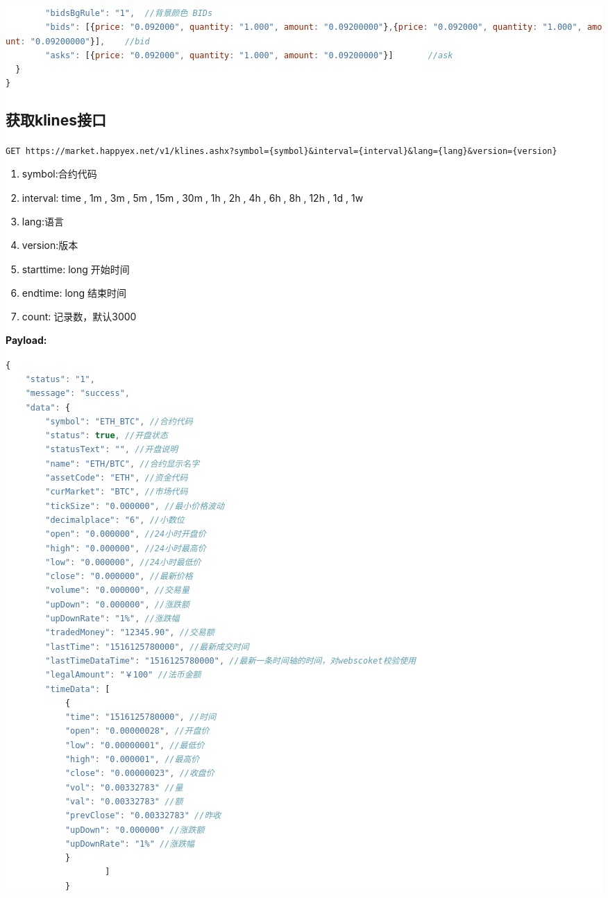 ```javascript
		"bidsBgRule": "1",  //背景颜色 BIDs
		"bids": [{price: "0.092000", quantity: "1.000", amount: "0.09200000"},{price: "0.092000", quantity: "1.000", amount: "0.09200000"}],    //bid
		"asks": [{price: "0.092000", quantity: "1.000", amount: "0.09200000"}]       //ask
  }
}
```


## 获取klines接口
```
GET https://market.happyex.net/v1/klines.ashx?symbol={symbol}&interval={interval}&lang={lang}&version={version}
```

1. symbol:合约代码
2. interval:
			time , 1m , 3m , 5m , 15m , 30m , 1h , 2h , 4h , 6h , 8h , 12h , 1d , 1w

3. lang:语言
4. version:版本
5. starttime: long  开始时间
6. endtime: long  结束时间
7. count: 记录数，默认3000

**Payload:**
```javascript
{
	"status": "1",
	"message": "success",
	"data": {
		"symbol": "ETH_BTC", //合约代码
		"status": true, //开盘状态
		"statusText": "", //开盘说明
		"name": "ETH/BTC", //合约显示名字
		"assetCode": "ETH", //资金代码
		"curMarket": "BTC", //市场代码
		"tickSize": "0.000000", //最小价格波动
		"decimalplace": "6", //小数位
		"open": "0.000000", //24小时开盘价
		"high": "0.000000", //24小时最高价
		"low": "0.000000", //24小时最低价
		"close": "0.000000", //最新价格
		"volume": "0.000000", //交易量
		"upDown": "0.000000", //涨跌额
		"upDownRate": "1%", //涨跌幅
		"tradedMoney": "12345.90", //交易额
		"lastTime": "1516125780000", //最新成交时间
		"lastTimeDataTime": "1516125780000", //最新一条时间轴的时间，对webscoket校验使用
		"legalAmount": "￥100" //法币金额
		"timeData": [
			{
			"time": "1516125780000", //时间
			"open": "0.00000028", //开盘价
			"low": "0.00000001", //最低价
			"high": "0.000001", //最高价
			"close": "0.00000023", //收盘价
			"vol": "0.00332783" //量
			"val": "0.00332783" //额
			"prevClose": "0.00332783" //昨收
			"upDown": "0.000000" //涨跌额
			"upDownRate": "1%" //涨跌幅
			}
		            ]
	        }
```